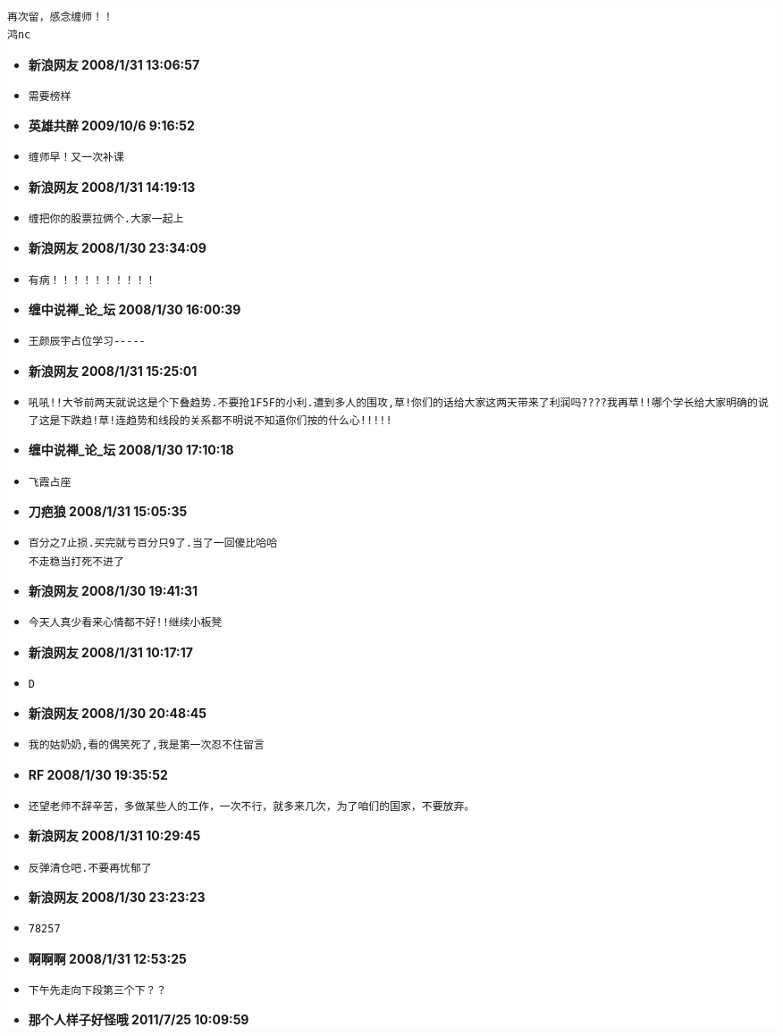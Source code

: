   ```
  再次留，感念缠师！！
  鸿nc
  ```
- **新浪网友 2008/1/31 13:06:57**
- ```
  需要榜样
  ```
- **英雄共醉 2009/10/6 9:16:52**
- ```
  缠师早！又一次补课
  ```
- **新浪网友 2008/1/31 14:19:13**
- ```
  缠把你的股票拉俩个.大家一起上
  ```
- **新浪网友 2008/1/30 23:34:09**
- ```
  有病！！！！！！！！！！
  ```
- **缠中说禅_论_坛 2008/1/30 16:00:39**
- ```
  王颜辰宇占位学习-----
  ```
- **新浪网友 2008/1/31 15:25:01**
- ```
  吼吼!!大爷前两天就说这是个下叠趋势.不要抢1F5F的小利.遭到多人的围攻,草!你们的话给大家这两天带来了利润吗????我再草!!哪个学长给大家明确的说了这是下跌趋!草!连趋势和线段的关系都不明说不知道你们按的什么心!!!!!
  ```
- **缠中说禅_论_坛 2008/1/30 17:10:18**
- ```
  飞霞占座
  ```
- **刀疤狼 2008/1/31 15:05:35**
- ```
  百分之7止损.买完就亏百分只9了.当了一回傻比哈哈
  不走稳当打死不进了
  ```
- **新浪网友 2008/1/30 19:41:31**
- ```
  今天人真少看来心情都不好!!继续小板凳
  ```
- **新浪网友 2008/1/31 10:17:17**
- ```
  D
  ```
- **新浪网友 2008/1/30 20:48:45**
- ```
  我的姑奶奶,看的偶笑死了,我是第一次忍不住留言
  ```
- **RF 2008/1/30 19:35:52**
- ```
  还望老师不辞辛苦，多做某些人的工作，一次不行，就多来几次，为了咱们的国家，不要放弃。
  ```
- **新浪网友 2008/1/31 10:29:45**
- ```
  反弹清仓吧.不要再忧郁了
  ```
- **新浪网友 2008/1/30 23:23:23**
- ```
  78257
  ```
- **啊啊啊 2008/1/31 12:53:25**
- ```
  下午先走向下段第三个下？？
  ```
- **那个人样子好怪哦 2011/7/25 10:09:59**
  ```